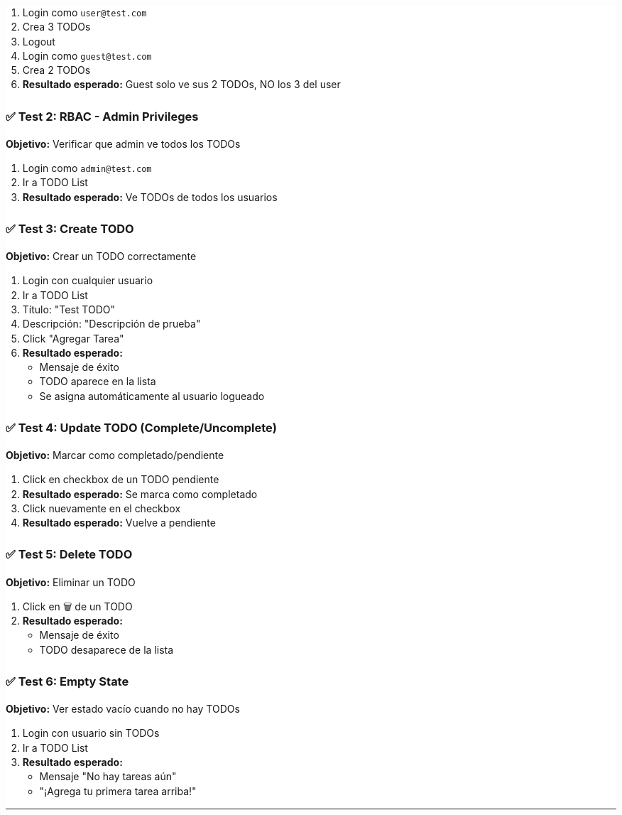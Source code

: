 1. Login como `user@test.com`
2. Crea 3 TODOs
3. Logout
4. Login como `guest@test.com`
5. Crea 2 TODOs
6. **Resultado esperado:** Guest solo ve sus 2 TODOs, NO los 3 del user

### ✅ Test 2: RBAC - Admin Privileges
**Objetivo:** Verificar que admin ve todos los TODOs

1. Login como `admin@test.com`
2. Ir a TODO List
3. **Resultado esperado:** Ve TODOs de todos los usuarios

### ✅ Test 3: Create TODO
**Objetivo:** Crear un TODO correctamente

1. Login con cualquier usuario
2. Ir a TODO List
3. Título: "Test TODO"
4. Descripción: "Descripción de prueba"
5. Click "Agregar Tarea"
6. **Resultado esperado:** 
   - Mensaje de éxito
   - TODO aparece en la lista
   - Se asigna automáticamente al usuario logueado

### ✅ Test 4: Update TODO (Complete/Uncomplete)
**Objetivo:** Marcar como completado/pendiente

1. Click en checkbox de un TODO pendiente
2. **Resultado esperado:** Se marca como completado
3. Click nuevamente en el checkbox
4. **Resultado esperado:** Vuelve a pendiente

### ✅ Test 5: Delete TODO
**Objetivo:** Eliminar un TODO

1. Click en 🗑️ de un TODO
2. **Resultado esperado:** 
   - Mensaje de éxito
   - TODO desaparece de la lista

### ✅ Test 6: Empty State
**Objetivo:** Ver estado vacío cuando no hay TODOs

1. Login con usuario sin TODOs
2. Ir a TODO List
3. **Resultado esperado:** 
   - Mensaje "No hay tareas aún"
   - "¡Agrega tu primera tarea arriba!"

---